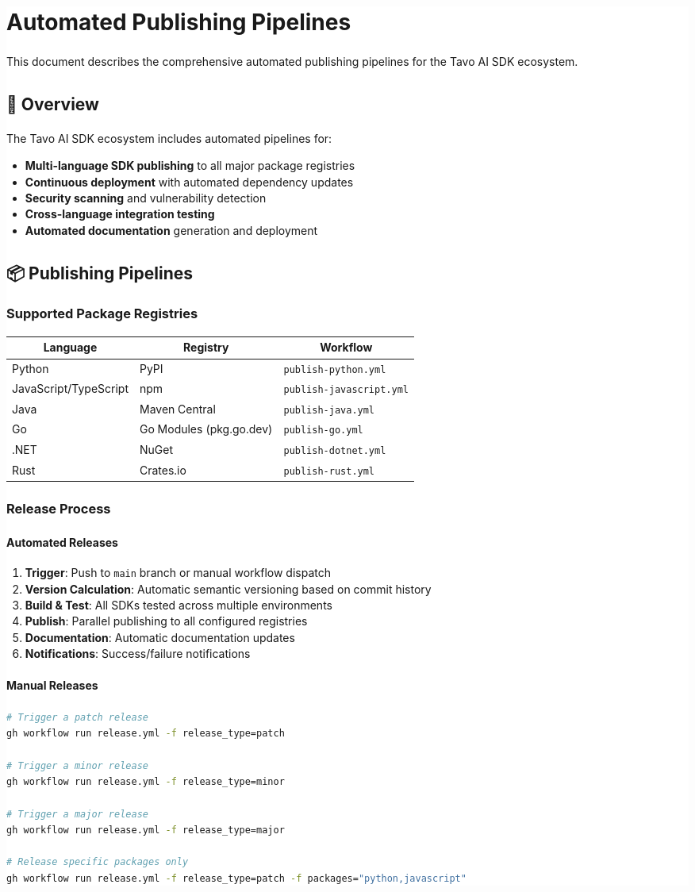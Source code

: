# Automated Publishing Pipelines

This document describes the comprehensive automated publishing pipelines for the Tavo AI SDK ecosystem.

## 🚀 Overview

The Tavo AI SDK ecosystem includes automated pipelines for:

- **Multi-language SDK publishing** to all major package registries
- **Continuous deployment** with automated dependency updates
- **Security scanning** and vulnerability detection
- **Cross-language integration testing**
- **Automated documentation** generation and deployment

## 📦 Publishing Pipelines

### Supported Package Registries

| Language              | Registry                | Workflow                 |
| --------------------- | ----------------------- | ------------------------ |
| Python                | PyPI                    | `publish-python.yml`     |
| JavaScript/TypeScript | npm                     | `publish-javascript.yml` |
| Java                  | Maven Central           | `publish-java.yml`       |
| Go                    | Go Modules (pkg.go.dev) | `publish-go.yml`         |
| .NET                  | NuGet                   | `publish-dotnet.yml`     |
| Rust                  | Crates.io               | `publish-rust.yml`       |

### Release Process

#### Automated Releases

1. **Trigger**: Push to `main` branch or manual workflow dispatch
2. **Version Calculation**: Automatic semantic versioning based on commit history
3. **Build & Test**: All SDKs tested across multiple environments
4. **Publish**: Parallel publishing to all configured registries
5. **Documentation**: Automatic documentation updates
6. **Notifications**: Success/failure notifications

#### Manual Releases

```bash
# Trigger a patch release
gh workflow run release.yml -f release_type=patch

# Trigger a minor release
gh workflow run release.yml -f release_type=minor

# Trigger a major release
gh workflow run release.yml -f release_type=major

# Release specific packages only
gh workflow run release.yml -f release_type=patch -f packages="python,javascript"
```
